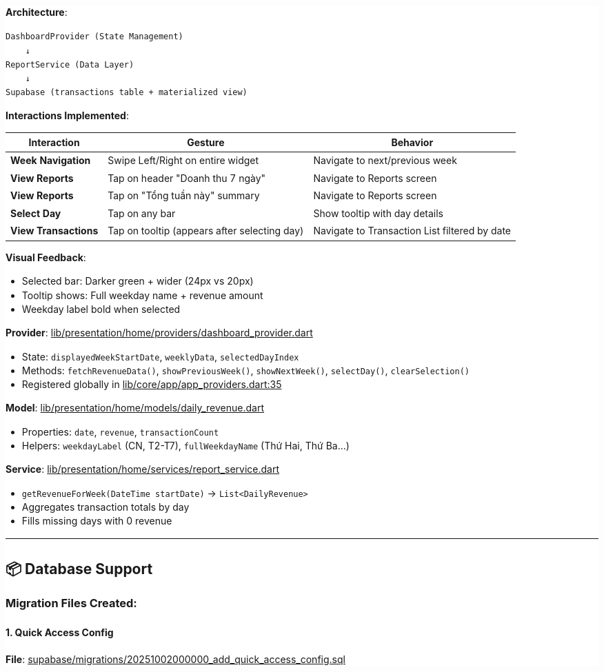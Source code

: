 **Architecture**:
```
DashboardProvider (State Management)
    ↓
ReportService (Data Layer)
    ↓
Supabase (transactions table + materialized view)
```

**Interactions Implemented**:

| **Interaction** | **Gesture** | **Behavior** |
|----------------|-------------|--------------|
| **Week Navigation** | Swipe Left/Right on entire widget | Navigate to next/previous week |
| **View Reports** | Tap on header "Doanh thu 7 ngày" | Navigate to Reports screen |
| **View Reports** | Tap on "Tổng tuần này" summary | Navigate to Reports screen |
| **Select Day** | Tap on any bar | Show tooltip with day details |
| **View Transactions** | Tap on tooltip (appears after selecting day) | Navigate to Transaction List filtered by date |

**Visual Feedback**:
- Selected bar: Darker green + wider (24px vs 20px)
- Tooltip shows: Full weekday name + revenue amount
- Weekday label bold when selected

**Provider**: [lib/presentation/home/providers/dashboard_provider.dart](lib/presentation/home/providers/dashboard_provider.dart)
- State: `displayedWeekStartDate`, `weeklyData`, `selectedDayIndex`
- Methods: `fetchRevenueData()`, `showPreviousWeek()`, `showNextWeek()`, `selectDay()`, `clearSelection()`
- Registered globally in [lib/core/app/app_providers.dart:35](lib/core/app/app_providers.dart#L35)

**Model**: [lib/presentation/home/models/daily_revenue.dart](lib/presentation/home/models/daily_revenue.dart)
- Properties: `date`, `revenue`, `transactionCount`
- Helpers: `weekdayLabel` (CN, T2-T7), `fullWeekdayName` (Thứ Hai, Thứ Ba...)

**Service**: [lib/presentation/home/services/report_service.dart](lib/presentation/home/services/report_service.dart)
- `getRevenueForWeek(DateTime startDate)` → `List<DailyRevenue>`
- Aggregates transaction totals by day
- Fills missing days with 0 revenue

---

## 📦 Database Support

### Migration Files Created:

#### 1. **Quick Access Config**
**File**: [supabase/migrations/20251002000000_add_quick_access_config.sql](supabase/migrations/20251002000000_add_quick_access_config.sql)
